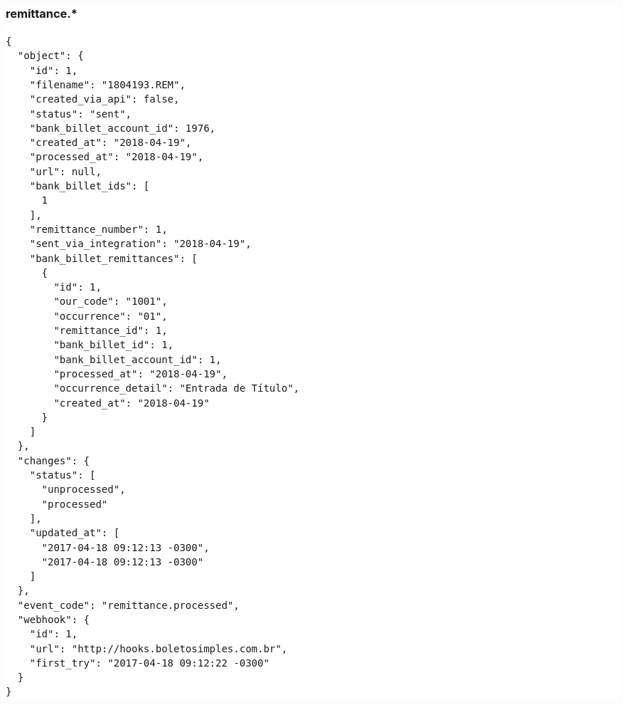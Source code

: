 ### remittance.*

<pre class="json">
{
  "object": {
    "id": 1,
    "filename": "1804193.REM",
    "created_via_api": false,
    "status": "sent",
    "bank_billet_account_id": 1976,
    "created_at": "2018-04-19",
    "processed_at": "2018-04-19",
    "url": null,
    "bank_billet_ids": [
      1
    ],
    "remittance_number": 1,
    "sent_via_integration": "2018-04-19",
    "bank_billet_remittances": [
      {
        "id": 1,
        "our_code": "1001",
        "occurrence": "01",
        "remittance_id": 1,
        "bank_billet_id": 1,
        "bank_billet_account_id": 1,
        "processed_at": "2018-04-19",
        "occurrence_detail": "Entrada de Título",
        "created_at": "2018-04-19"
      }
    ]
  },
  "changes": {
    "status": [
      "unprocessed",
      "processed"
    ],
    "updated_at": [
      "2017-04-18 09:12:13 -0300",
      "2017-04-18 09:12:13 -0300"
    ]
  },
  "event_code": "remittance.processed",
  "webhook": {
    "id": 1,
    "url": "http://hooks.boletosimples.com.br",
    "first_try": "2017-04-18 09:12:22 -0300"
  }
}
</pre>
